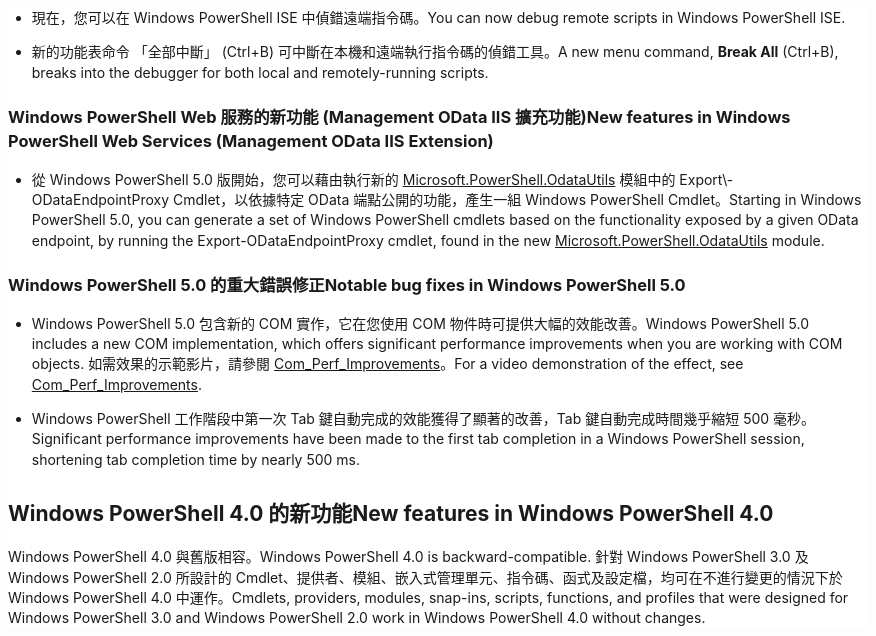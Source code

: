 -   <span data-ttu-id="8c6d2-316">現在，您可以在 Windows PowerShell ISE 中偵錯遠端指令碼。</span><span class="sxs-lookup"><span data-stu-id="8c6d2-316">You can now debug remote scripts in Windows PowerShell ISE.</span></span>

-   <span data-ttu-id="8c6d2-317">新的功能表命令 「全部中斷」 (Ctrl+B) 可中斷在本機和遠端執行指令碼的偵錯工具。</span><span class="sxs-lookup"><span data-stu-id="8c6d2-317">A new menu command, **Break All** (Ctrl+B), breaks into the debugger for both local and remotely-running scripts.</span></span>

### <span data-ttu-id="8c6d2-318"><a name="BKMK_newOData"></a>Windows PowerShell Web 服務的新功能 (Management OData IIS 擴充功能)</span><span class="sxs-lookup"><span data-stu-id="8c6d2-318"><a name="BKMK_newOData"></a>New features in Windows PowerShell Web Services (Management OData IIS Extension)</span></span>

-   <span data-ttu-id="8c6d2-319">從 Windows PowerShell 5.0 版開始，您可以藉由執行新的 [Microsoft.PowerShell.OdataUtils](http://technet.microsoft.com/library/dn818507(v=wps.640).aspx) 模組中的 Export\-ODataEndpointProxy Cmdlet，以依據特定 OData 端點公開的功能，產生一組 Windows PowerShell Cmdlet。</span><span class="sxs-lookup"><span data-stu-id="8c6d2-319">Starting in Windows PowerShell 5.0, you can generate a set of Windows PowerShell cmdlets based on the functionality exposed by a given OData endpoint, by running the Export-ODataEndpointProxy cmdlet, found in the new [Microsoft.PowerShell.OdataUtils](http://technet.microsoft.com/library/dn818507(v=wps.640).aspx) module.</span></span>

### <span data-ttu-id="8c6d2-320"><a name="BKMK_5bugfix"></a>Windows PowerShell 5.0 的重大錯誤修正</span><span class="sxs-lookup"><span data-stu-id="8c6d2-320"><a name="BKMK_5bugfix"></a>Notable bug fixes in Windows PowerShell 5.0</span></span>

-   <span data-ttu-id="8c6d2-321">Windows PowerShell 5.0 包含新的 COM 實作，它在您使用 COM 物件時可提供大幅的效能改善。</span><span class="sxs-lookup"><span data-stu-id="8c6d2-321">Windows PowerShell 5.0 includes a new COM implementation, which offers significant performance improvements when you are working with COM objects.</span></span> <span data-ttu-id="8c6d2-322">如需效果的示範影片，請參閱 [Com_Perf_Improvements](http://1drv.ms/1qu3UPZ)。</span><span class="sxs-lookup"><span data-stu-id="8c6d2-322">For a video demonstration of the effect, see [Com_Perf_Improvements](http://1drv.ms/1qu3UPZ).</span></span>

-   <span data-ttu-id="8c6d2-323">Windows PowerShell 工作階段中第一次 Tab 鍵自動完成的效能獲得了顯著的改善，Tab 鍵自動完成時間幾乎縮短 500 毫秒。</span><span class="sxs-lookup"><span data-stu-id="8c6d2-323">Significant performance improvements have been made to the first tab completion in a Windows PowerShell session, shortening tab completion time by nearly 500 ms.</span></span>

## <span data-ttu-id="8c6d2-324"><a name="BKMK_wps4"></a>Windows PowerShell 4.0 的新功能</span><span class="sxs-lookup"><span data-stu-id="8c6d2-324"><a name="BKMK_wps4"></a>New features in Windows PowerShell 4.0</span></span>
<span data-ttu-id="8c6d2-325">Windows PowerShell 4.0 與舊版相容。</span><span class="sxs-lookup"><span data-stu-id="8c6d2-325">Windows PowerShell 4.0 is backward-compatible.</span></span> <span data-ttu-id="8c6d2-326">針對 Windows PowerShell 3.0 及 Windows PowerShell 2.0 所設計的 Cmdlet、提供者、模組、嵌入式管理單元、指令碼、函式及設定檔，均可在不進行變更的情況下於 Windows PowerShell 4.0 中運作。</span><span class="sxs-lookup"><span data-stu-id="8c6d2-326">Cmdlets, providers, modules, snap-ins, scripts, functions, and profiles that were designed for Windows PowerShell 3.0 and Windows PowerShell 2.0 work in Windows PowerShell 4.0 without changes.</span></span>
